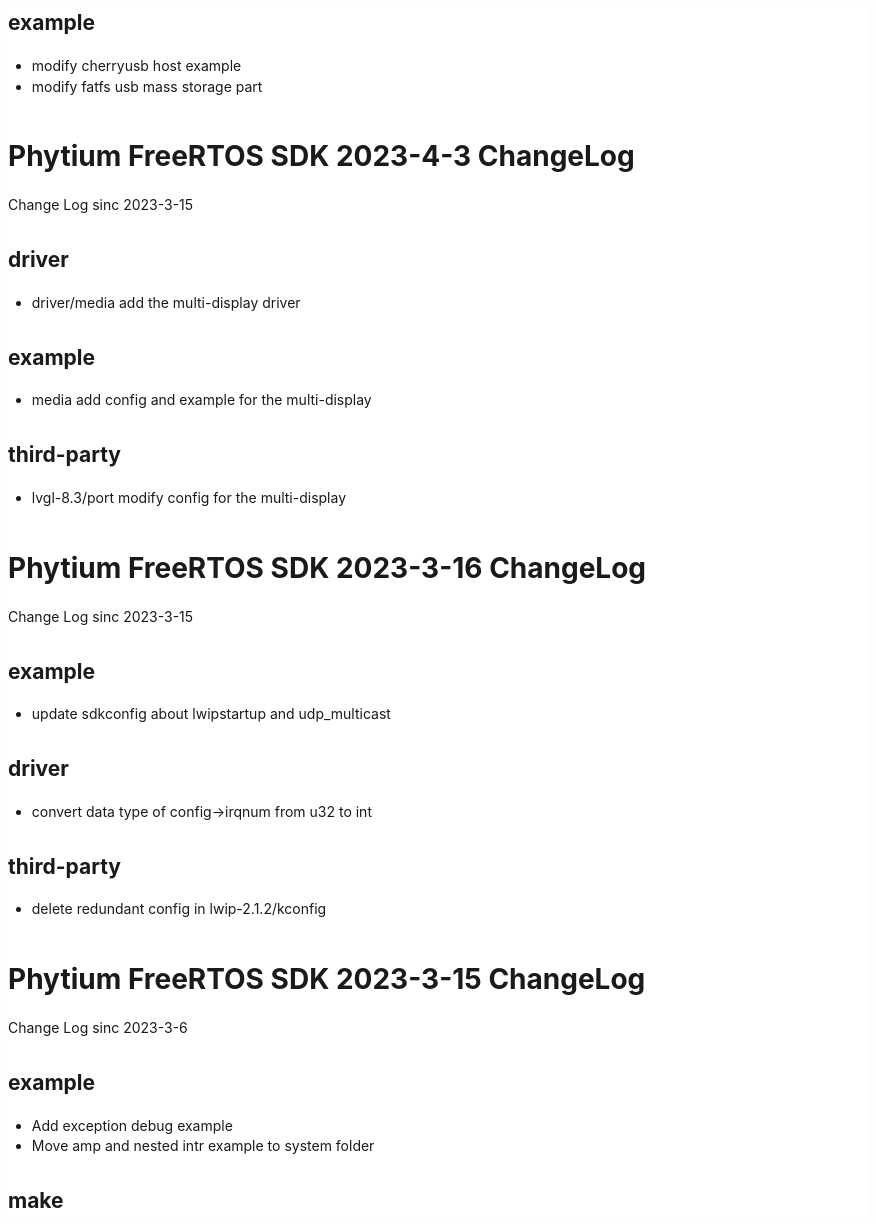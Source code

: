 ## example

- modify cherryusb host example
- modify fatfs usb mass storage part

# Phytium FreeRTOS SDK 2023-4-3 ChangeLog

Change Log sinc 2023-3-15

## driver

- driver/media add the multi-display driver

## example 

- media add  config and example for the multi-display

## third-party

- lvgl-8.3/port modify config for the multi-display

# Phytium FreeRTOS SDK 2023-3-16 ChangeLog

Change Log sinc 2023-3-15

## example

- update sdkconfig about lwipstartup and udp_multicast

## driver

- convert data type of config->irqnum from u32 to int

## third-party

- delete redundant config in lwip-2.1.2/kconfig

# Phytium FreeRTOS SDK 2023-3-15 ChangeLog

Change Log sinc 2023-3-6

## example

- Add exception debug example
- Move amp and nested intr example to system folder

## make
